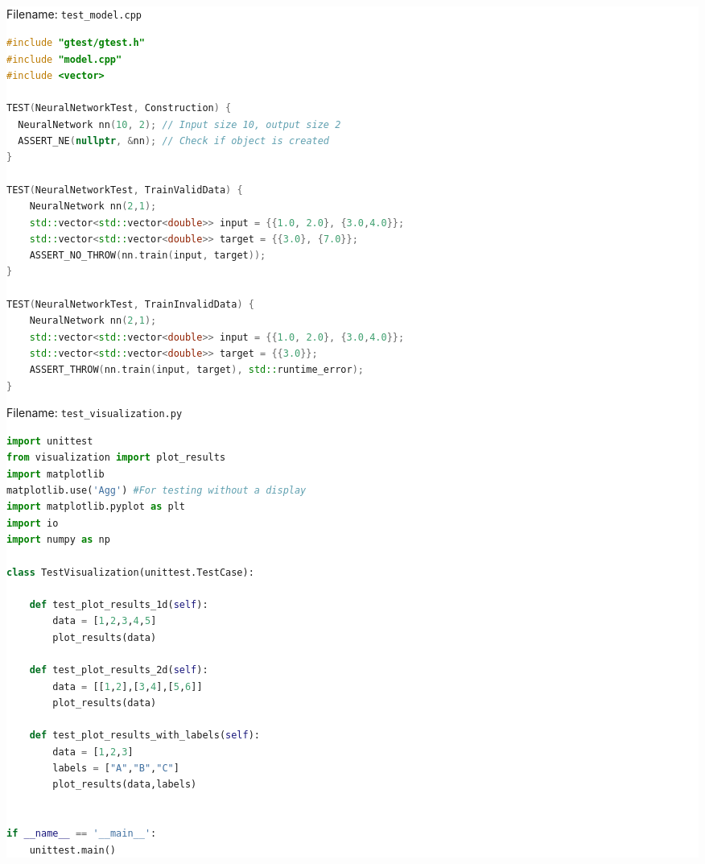 ```python
```

Filename: `test_model.cpp`
```cpp
#include "gtest/gtest.h"
#include "model.cpp"
#include <vector>

TEST(NeuralNetworkTest, Construction) {
  NeuralNetwork nn(10, 2); // Input size 10, output size 2
  ASSERT_NE(nullptr, &nn); // Check if object is created
}

TEST(NeuralNetworkTest, TrainValidData) {
    NeuralNetwork nn(2,1);
    std::vector<std::vector<double>> input = {{1.0, 2.0}, {3.0,4.0}};
    std::vector<std::vector<double>> target = {{3.0}, {7.0}};
    ASSERT_NO_THROW(nn.train(input, target));
}

TEST(NeuralNetworkTest, TrainInvalidData) {
    NeuralNetwork nn(2,1);
    std::vector<std::vector<double>> input = {{1.0, 2.0}, {3.0,4.0}};
    std::vector<std::vector<double>> target = {{3.0}};
    ASSERT_THROW(nn.train(input, target), std::runtime_error);
}

```

Filename: `test_visualization.py`
```python
import unittest
from visualization import plot_results
import matplotlib
matplotlib.use('Agg') #For testing without a display
import matplotlib.pyplot as plt
import io
import numpy as np

class TestVisualization(unittest.TestCase):

    def test_plot_results_1d(self):
        data = [1,2,3,4,5]
        plot_results(data)

    def test_plot_results_2d(self):
        data = [[1,2],[3,4],[5,6]]
        plot_results(data)

    def test_plot_results_with_labels(self):
        data = [1,2,3]
        labels = ["A","B","C"]
        plot_results(data,labels)


if __name__ == '__main__':
    unittest.main()

```
